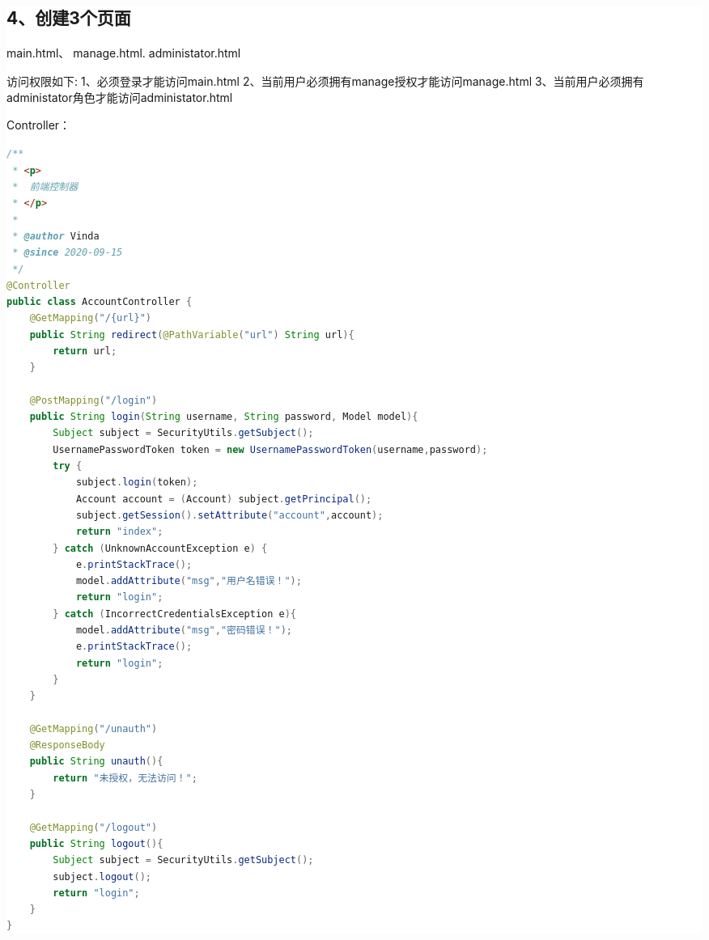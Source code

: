 ```java

```



## 4、创建3个页面

main.html、 manage.html. administator.html

访问权限如下:
1、必须登录才能访问main.html
2、当前用户必须拥有manage授权才能访问manage.html
3、当前用户必须拥有administator角色才能访问administator.html

Controller：

```java
/**
 * <p>
 *  前端控制器
 * </p>
 *
 * @author Vinda
 * @since 2020-09-15
 */
@Controller
public class AccountController {
    @GetMapping("/{url}")
    public String redirect(@PathVariable("url") String url){
        return url;
    }

    @PostMapping("/login")
    public String login(String username, String password, Model model){
        Subject subject = SecurityUtils.getSubject();
        UsernamePasswordToken token = new UsernamePasswordToken(username,password);
        try {
            subject.login(token);
            Account account = (Account) subject.getPrincipal();
            subject.getSession().setAttribute("account",account);
            return "index";
        } catch (UnknownAccountException e) {
            e.printStackTrace();
            model.addAttribute("msg","用户名错误！");
            return "login";
        } catch (IncorrectCredentialsException e){
            model.addAttribute("msg","密码错误！");
            e.printStackTrace();
            return "login";
        }
    }

    @GetMapping("/unauth")
    @ResponseBody
    public String unauth(){
        return "未授权，无法访问！";
    }

    @GetMapping("/logout")
    public String logout(){
        Subject subject = SecurityUtils.getSubject();
        subject.logout();
        return "login";
    }
}
```